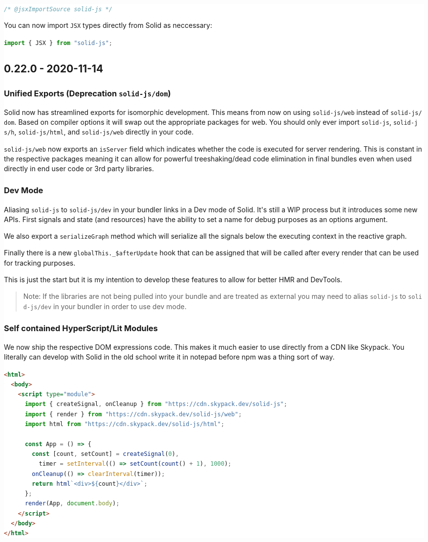 ```js
/* @jsxImportSource solid-js */
```

You can now import `JSX` types directly from Solid as neccessary:

```js
import { JSX } from "solid-js";
```

## 0.22.0 - 2020-11-14

### Unified Exports (Deprecation `solid-js/dom`)

Solid now has streamlined exports for isomorphic development. This means from now on using `solid-js/web` instead of `solid-js/dom`. Based on compiler options it will swap out the appropriate packages for web. You should only ever import `solid-js`, `solid-js/h`, `solid-js/html`, and `solid-js/web` directly in your code.

`solid-js/web` now exports an `isServer` field which indicates whether the code is executed for server rendering. This is constant in the respective packages meaning it can allow for powerful treeshaking/dead code elimination in final bundles even when used directly in end user code or 3rd party libraries.

### Dev Mode

Aliasing `solid-js` to `solid-js/dev` in your bundler links in a Dev mode of Solid. It's still a WIP process but it introduces some new APIs. First signals and state (and resources) have the ability to set a name for debug purposes as an options argument.

We also export a `serializeGraph` method which will serialize all the signals below the executing context in the reactive graph.

Finally there is a new `globalThis._$afterUpdate` hook that can be assigned that will be called after every render that can be used for tracking purposes.

This is just the start but it is my intention to develop these features to allow for better HMR and DevTools.

> Note: If the libraries are not being pulled into your bundle and are treated as external you may need to alias `solid-js` to `solid-js/dev` in your bundler in order to use dev mode.

### Self contained HyperScript/Lit Modules

We now ship the respective DOM expressions code. This makes it much easier to use directly from a CDN like Skypack. You literally can develop with Solid in the old school write it in notepad before npm was a thing sort of way.

```html
<html>
  <body>
    <script type="module">
      import { createSignal, onCleanup } from "https://cdn.skypack.dev/solid-js";
      import { render } from "https://cdn.skypack.dev/solid-js/web";
      import html from "https://cdn.skypack.dev/solid-js/html";

      const App = () => {
        const [count, setCount] = createSignal(0),
          timer = setInterval(() => setCount(count() + 1), 1000);
        onCleanup(() => clearInterval(timer));
        return html`<div>${count}</div>`;
      };
      render(App, document.body);
    </script>
  </body>
</html>
```
